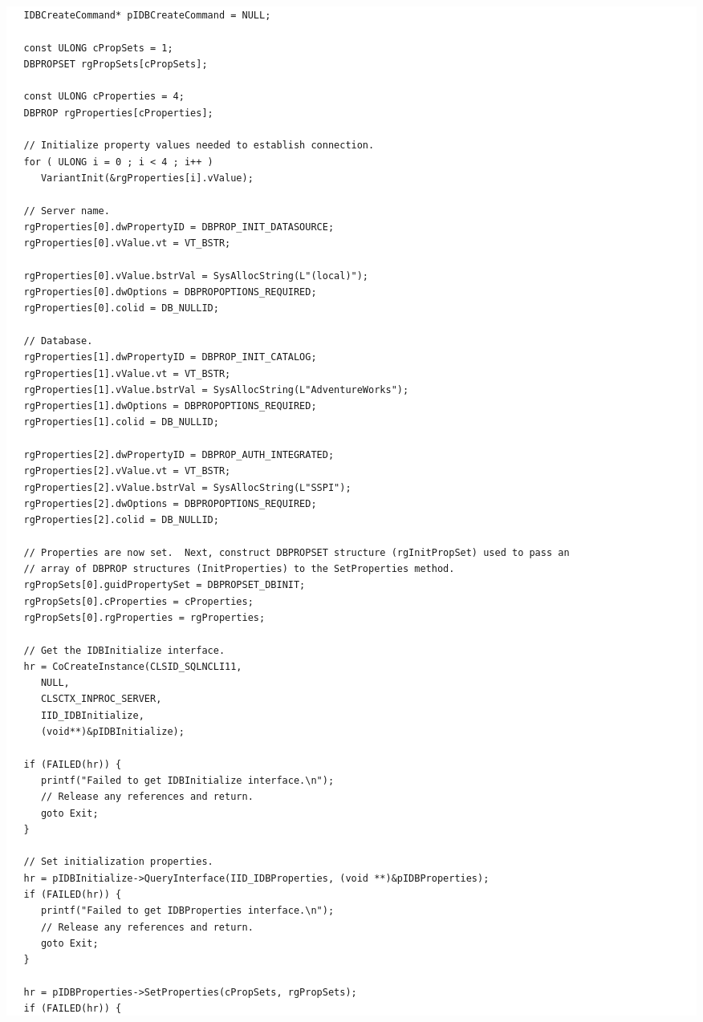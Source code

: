 ```  
   IDBCreateCommand* pIDBCreateCommand = NULL;  
  
   const ULONG cPropSets = 1;  
   DBPROPSET rgPropSets[cPropSets];  
  
   const ULONG cProperties = 4;  
   DBPROP rgProperties[cProperties];  
  
   // Initialize property values needed to establish connection.  
   for ( ULONG i = 0 ; i < 4 ; i++ )  
      VariantInit(&rgProperties[i].vValue);  
  
   // Server name.  
   rgProperties[0].dwPropertyID = DBPROP_INIT_DATASOURCE;  
   rgProperties[0].vValue.vt = VT_BSTR;  
  
   rgProperties[0].vValue.bstrVal = SysAllocString(L"(local)");  
   rgProperties[0].dwOptions = DBPROPOPTIONS_REQUIRED;  
   rgProperties[0].colid = DB_NULLID;  
  
   // Database.  
   rgProperties[1].dwPropertyID = DBPROP_INIT_CATALOG;  
   rgProperties[1].vValue.vt = VT_BSTR;  
   rgProperties[1].vValue.bstrVal = SysAllocString(L"AdventureWorks");  
   rgProperties[1].dwOptions = DBPROPOPTIONS_REQUIRED;  
   rgProperties[1].colid = DB_NULLID;  
  
   rgProperties[2].dwPropertyID = DBPROP_AUTH_INTEGRATED;  
   rgProperties[2].vValue.vt = VT_BSTR;  
   rgProperties[2].vValue.bstrVal = SysAllocString(L"SSPI");  
   rgProperties[2].dwOptions = DBPROPOPTIONS_REQUIRED;  
   rgProperties[2].colid = DB_NULLID;  
  
   // Properties are now set.  Next, construct DBPROPSET structure (rgInitPropSet) used to pass an   
   // array of DBPROP structures (InitProperties) to the SetProperties method.  
   rgPropSets[0].guidPropertySet = DBPROPSET_DBINIT;  
   rgPropSets[0].cProperties = cProperties;  
   rgPropSets[0].rgProperties = rgProperties;  
  
   // Get the IDBInitialize interface.  
   hr = CoCreateInstance(CLSID_SQLNCLI11,   
      NULL,   
      CLSCTX_INPROC_SERVER,  
      IID_IDBInitialize,   
      (void**)&pIDBInitialize);  
  
   if (FAILED(hr)) {  
      printf("Failed to get IDBInitialize interface.\n");  
      // Release any references and return.  
      goto Exit;  
   }  
  
   // Set initialization properties.  
   hr = pIDBInitialize->QueryInterface(IID_IDBProperties, (void **)&pIDBProperties);  
   if (FAILED(hr)) {  
      printf("Failed to get IDBProperties interface.\n");  
      // Release any references and return.  
      goto Exit;  
   }  
  
   hr = pIDBProperties->SetProperties(cPropSets, rgPropSets);  
   if (FAILED(hr)) {  
```